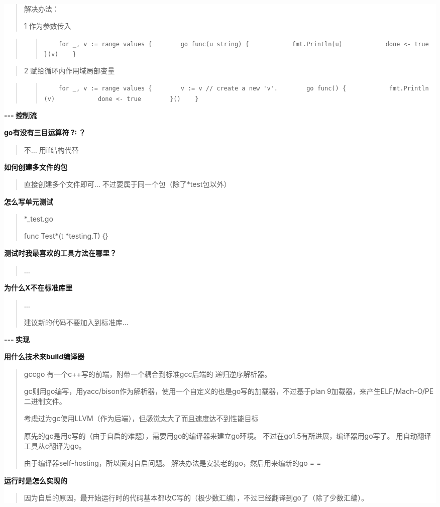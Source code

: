 > 解决办法：
>
> 1 作为参数传入

> > ```
> >     for _, v := range values {        go func(u string) {            fmt.Println(u)            done <- true        }(v)    }
> > ```

> 2 赋给循环内作用域局部变量

> > ```
> >     for _, v := range values {        v := v // create a new 'v'.        go func() {            fmt.Println(v)            done <- true        }()    }
> > ```

**--- 控制流**

**go有没有三目运算符 ?: ？**

> 不... 用if结构代替

**如何创建多文件的包**

> 直接创建多个文件即可... 不过要属于同一个包（除了*test包以外）

**怎么写单元测试**

> *_test.go
>
> func Test*(t *testing.T) {}

**测试时我最喜欢的工具方法在哪里？**

> ...

**为什么X不在标准库里**

> ... 
>
> 建议新的代码不要加入到标准库...

**--- 实现**

**用什么技术来build编译器**

> gccgo 有一个c++写的前端，附带一个耦合到标准gcc后端的 递归逆序解析器。
>
> gc则用go编写，用yacc/bison作为解析器，使用一个自定义的也是go写的加载器，不过基于plan 9加载器，来产生ELF/Mach-O/PE二进制文件。
>
> 考虑过为gc使用LLVM（作为后端），但感觉太大了而且速度达不到性能目标
>
> 原先的gc是用c写的（由于自启的难题），需要用go的编译器来建立go环境。 不过在go1.5有所进展，编译器用go写了。 用自动翻译工具从c翻译为go。
>
> 由于编译器self-hosting，所以面对自启问题。 解决办法是安装老的go，然后用来编新的go = =

**运行时是怎么实现的**

> 因为自启的原因，最开始运行时的代码基本都收C写的（极少数汇编），不过已经翻译到go了（除了少数汇编）。
